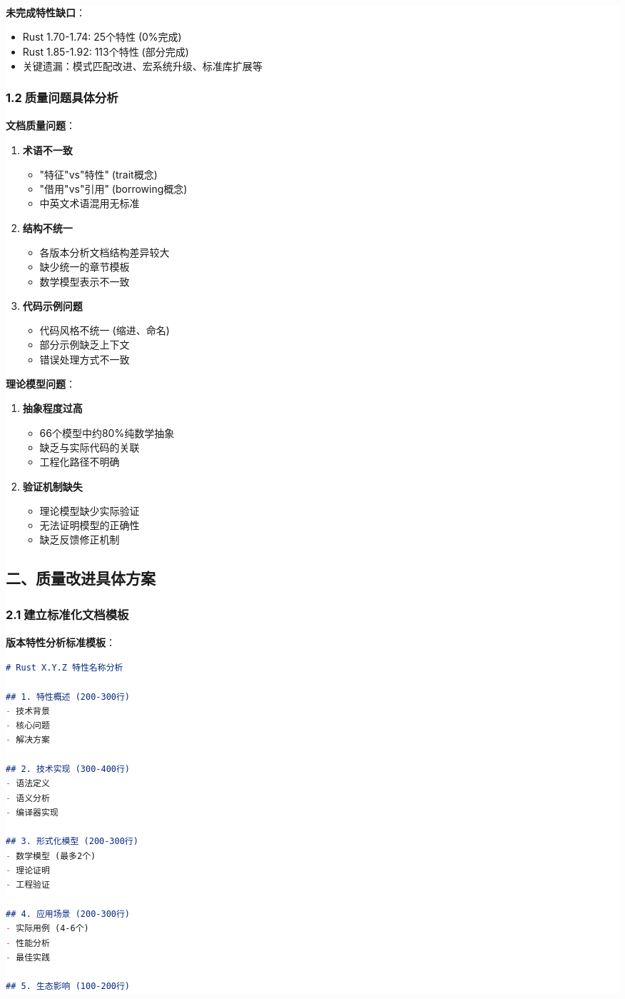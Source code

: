 **未完成特性缺口**：

- Rust 1.70-1.74: 25个特性 (0%完成)
- Rust 1.85-1.92: 113个特性 (部分完成)
- 关键遗漏：模式匹配改进、宏系统升级、标准库扩展等

### 1.2 质量问题具体分析

**文档质量问题**：

1. **术语不一致**
   - "特征"vs"特性" (trait概念)
   - "借用"vs"引用" (borrowing概念)
   - 中英文术语混用无标准

2. **结构不统一**
   - 各版本分析文档结构差异较大
   - 缺少统一的章节模板
   - 数学模型表示不一致

3. **代码示例问题**
   - 代码风格不统一 (缩进、命名)
   - 部分示例缺乏上下文
   - 错误处理方式不一致

**理论模型问题**：

1. **抽象程度过高**
   - 66个模型中约80%纯数学抽象
   - 缺乏与实际代码的关联
   - 工程化路径不明确

2. **验证机制缺失**
   - 理论模型缺少实际验证
   - 无法证明模型的正确性
   - 缺乏反馈修正机制

## 二、质量改进具体方案

### 2.1 建立标准化文档模板

**版本特性分析标准模板**：

```markdown
# Rust X.Y.Z 特性名称分析

## 1. 特性概述 (200-300行)
- 技术背景
- 核心问题
- 解决方案

## 2. 技术实现 (300-400行)
- 语法定义
- 语义分析
- 编译器实现

## 3. 形式化模型 (200-300行)
- 数学模型 (最多2个)
- 理论证明
- 工程验证

## 4. 应用场景 (200-300行)
- 实际用例 (4-6个)
- 性能分析
- 最佳实践

## 5. 生态影响 (100-200行)
```